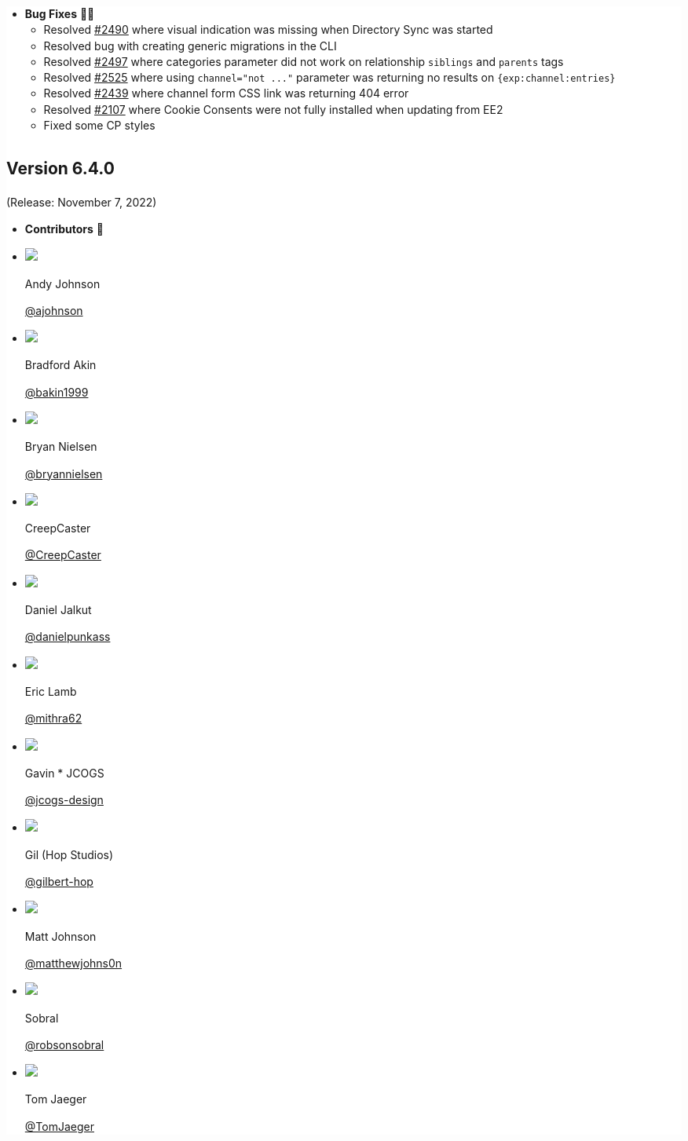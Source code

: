 - **Bug Fixes** 💃🐛
  - Resolved [#2490](https://github.com/ExpressionEngine/ExpressionEngine/issues/2490) where visual indication was missing when Directory Sync was started
  - Resolved bug with creating generic migrations in the CLI
  - Resolved [#2497](https://github.com/ExpressionEngine/ExpressionEngine/issues/2497) where categories parameter did not work on relationship `siblings` and `parents` tags
  - Resolved [#2525](https://github.com/ExpressionEngine/ExpressionEngine/issues/2525) where using `channel="not ..."` parameter was returning no results on `{exp:channel:entries}`
  - Resolved [#2439](https://github.com/ExpressionEngine/ExpressionEngine/issues/2439) where channel form CSS link was returning 404 error
  - Resolved [#2107](https://github.com/ExpressionEngine/ExpressionEngine/issues/2107) where Cookie Consents were not fully installed when updating from EE2
  - Fixed some CP styles

## Version 6.4.0
(Release: November 7, 2022)

- **Contributors** 🙌
<div class="max-w-7xl mx-autotext-center">
<div class="space-y-8 sm:space-y-12">
    <ul role="list" class="mx-auto grid grid-cols-2 gap-x-4 gap-y-1 sm:grid-cols-4 md:gap-x-6 lg:max-w-5xl lg:gap-x-8 lg:gap-y-1 xl:grid-cols-5">
<li><div class="space-y-4 text-center"><img class="mx-auto h-20 w-20 rounded-full lg:w-24 lg:h-24" src="https://avatars.githubusercontent.com/u/194579?v=4" /><div class="space-y-2"><div class="text-xs font-medium lg:text-sm"><p class="mb-1">Andy Johnson</p><p class="text-indigo-600"><a href="https://github.com/ExpressionEngine/ExpressionEngine/commits?author=ajohnson" target="_BLANK">@ajohnson</a></p></div></div></div></li>
<li><div class="space-y-4 text-center"><img class="mx-auto h-20 w-20 rounded-full lg:w-24 lg:h-24" src="https://avatars.githubusercontent.com/u/17011377?v=4" /><div class="space-y-2"><div class="text-xs font-medium lg:text-sm"><p class="mb-1">Bradford Akin</p><p class="text-indigo-600"><a href="https://github.com/ExpressionEngine/ExpressionEngine/commits?author=bakin1999" target="_BLANK">@bakin1999</a></p></div></div></div></li>
<li><div class="space-y-4 text-center"><img class="mx-auto h-20 w-20 rounded-full lg:w-24 lg:h-24" src="https://avatars.githubusercontent.com/u/563996?v=4" /><div class="space-y-2"><div class="text-xs font-medium lg:text-sm"><p class="mb-1">Bryan Nielsen</p><p class="text-indigo-600"><a href="https://github.com/ExpressionEngine/ExpressionEngine/commits?author=bryannielsen" target="_BLANK">@bryannielsen</a></p></div></div></div></li>
<li><div class="space-y-4 text-center"><img class="mx-auto h-20 w-20 rounded-full lg:w-24 lg:h-24" src="https://avatars.githubusercontent.com/u/48652147?v=4" /><div class="space-y-2"><div class="text-xs font-medium lg:text-sm"><p class="mb-1">CreepCaster</p><p class="text-indigo-600"><a href="https://github.com/ExpressionEngine/ExpressionEngine/commits?author=CreepCaster" target="_BLANK">@CreepCaster</a></p></div></div></div></li>
<li><div class="space-y-4 text-center"><img class="mx-auto h-20 w-20 rounded-full lg:w-24 lg:h-24" src="https://avatars.githubusercontent.com/u/14606?v=4" /><div class="space-y-2"><div class="text-xs font-medium lg:text-sm"><p class="mb-1">Daniel Jalkut</p><p class="text-indigo-600"><a href="https://github.com/ExpressionEngine/ExpressionEngine/commits?author=danielpunkass" target="_BLANK">@danielpunkass</a></p></div></div></div></li>
<li><div class="space-y-4 text-center"><img class="mx-auto h-20 w-20 rounded-full lg:w-24 lg:h-24" src="https://avatars.githubusercontent.com/u/1008036?v=4" /><div class="space-y-2"><div class="text-xs font-medium lg:text-sm"><p class="mb-1">Eric Lamb</p><p class="text-indigo-600"><a href="https://github.com/ExpressionEngine/ExpressionEngine/commits?author=mithra62" target="_BLANK">@mithra62</a></p></div></div></div></li>
<li><div class="space-y-4 text-center"><img class="mx-auto h-20 w-20 rounded-full lg:w-24 lg:h-24" src="https://avatars.githubusercontent.com/u/13821249?v=4" /><div class="space-y-2"><div class="text-xs font-medium lg:text-sm"><p class="mb-1">Gavin * JCOGS</p><p class="text-indigo-600"><a href="https://github.com/ExpressionEngine/ExpressionEngine/commits?author=jcogs-design" target="_BLANK">@jcogs-design</a></p></div></div></div></li>
<li><div class="space-y-4 text-center"><img class="mx-auto h-20 w-20 rounded-full lg:w-24 lg:h-24" src="https://avatars.githubusercontent.com/u/35812875?v=4" /><div class="space-y-2"><div class="text-xs font-medium lg:text-sm"><p class="mb-1">Gil (Hop Studios)</p><p class="text-indigo-600"><a href="https://github.com/ExpressionEngine/ExpressionEngine/commits?author=gilbert-hop" target="_BLANK">@gilbert-hop</a></p></div></div></div></li>
<li><div class="space-y-4 text-center"><img class="mx-auto h-20 w-20 rounded-full lg:w-24 lg:h-24" src="https://avatars.githubusercontent.com/u/11818941?v=4" /><div class="space-y-2"><div class="text-xs font-medium lg:text-sm"><p class="mb-1">Matt Johnson</p><p class="text-indigo-600"><a href="https://github.com/ExpressionEngine/ExpressionEngine/commits?author=matthewjohns0n" target="_BLANK">@matthewjohns0n</a></p></div></div></div></li>
<li><div class="space-y-4 text-center"><img class="mx-auto h-20 w-20 rounded-full lg:w-24 lg:h-24" src="https://avatars.githubusercontent.com/u/931642?v=4" /><div class="space-y-2"><div class="text-xs font-medium lg:text-sm"><p class="mb-1">Sobral</p><p class="text-indigo-600"><a href="https://github.com/ExpressionEngine/ExpressionEngine/commits?author=robsonsobral" target="_BLANK">@robsonsobral</a></p></div></div></div></li>
<li><div class="space-y-4 text-center"><img class="mx-auto h-20 w-20 rounded-full lg:w-24 lg:h-24" src="https://avatars.githubusercontent.com/u/422821?v=4" /><div class="space-y-2"><div class="text-xs font-medium lg:text-sm"><p class="mb-1">Tom Jaeger</p><p class="text-indigo-600"><a href="https://github.com/ExpressionEngine/ExpressionEngine/commits?author=TomJaeger" target="_BLANK">@TomJaeger</a></p></div></div></div></li>